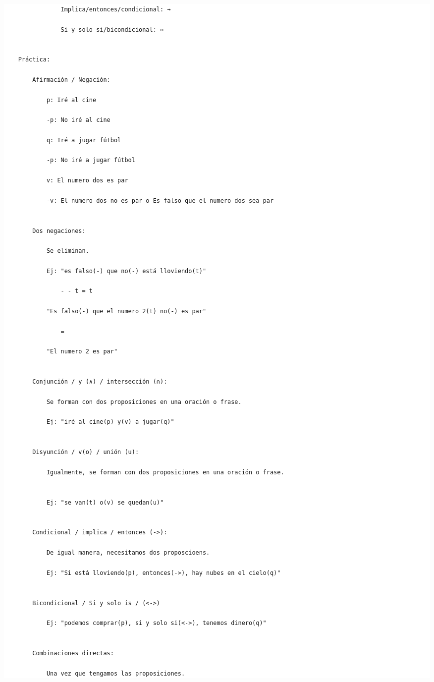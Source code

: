 					Implica/entonces/condicional: →

					Si y solo si/bicondicional: ↔


		Práctica: 

			Afirmación / Negación:

				p: Iré al cine

				-p: No iré al cine

				q: Iré a jugar fútbol

				-p: No iré a jugar fútbol

				v: El numero dos es par

				-v: El numero dos no es par o Es falso que el numero dos sea par


			Dos negaciones:

				Se eliminan.

				Ej: "es falso(-) que no(-) está lloviendo(t)"

					- - t = t

				"Es falso(-) que el numero 2(t) no(-) es par"

					=

				"El numero 2 es par"


			Conjunción / y (∧) / intersección (∩):

				Se forman con dos proposiciones en una oración o frase.

				Ej: "iré al cine(p) y(v) a jugar(q)"


			Disyunción / v(o) / unión (u):

				Igualmente, se forman con dos proposiciones en una oración o frase.


				Ej: "se van(t) o(v) se quedan(u)"


			Condicional / implica / entonces (->): 

				De igual manera, necesitamos dos proposcioens. 

				Ej: "Si está lloviendo(p), entonces(->), hay nubes en el cielo(q)"


			Bicondicional / Si y solo is / (<->)

				Ej: "podemos comprar(p), si y solo si(<->), tenemos dinero(q)"


			Combinaciones directas:

				Una vez que tengamos las proposiciones.
